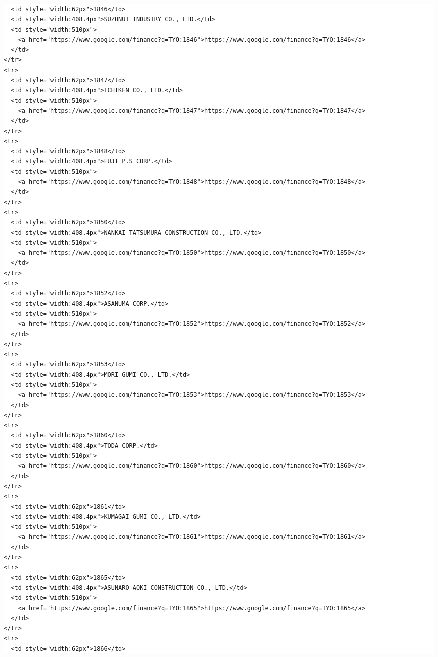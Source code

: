      <td style="width:62px">1846</td>
      <td style="width:408.4px">SUZUNUI INDUSTRY CO., LTD.</td>
      <td style="width:510px">
        <a href="https://www.google.com/finance?q=TYO:1846">https://www.google.com/finance?q=TYO:1846</a>
      </td>
    </tr>
    <tr>
      <td style="width:62px">1847</td>
      <td style="width:408.4px">ICHIKEN CO., LTD.</td>
      <td style="width:510px">
        <a href="https://www.google.com/finance?q=TYO:1847">https://www.google.com/finance?q=TYO:1847</a>
      </td>
    </tr>
    <tr>
      <td style="width:62px">1848</td>
      <td style="width:408.4px">FUJI P.S CORP.</td>
      <td style="width:510px">
        <a href="https://www.google.com/finance?q=TYO:1848">https://www.google.com/finance?q=TYO:1848</a>
      </td>
    </tr>
    <tr>
      <td style="width:62px">1850</td>
      <td style="width:408.4px">NANKAI TATSUMURA CONSTRUCTION CO., LTD.</td>
      <td style="width:510px">
        <a href="https://www.google.com/finance?q=TYO:1850">https://www.google.com/finance?q=TYO:1850</a>
      </td>
    </tr>
    <tr>
      <td style="width:62px">1852</td>
      <td style="width:408.4px">ASANUMA CORP.</td>
      <td style="width:510px">
        <a href="https://www.google.com/finance?q=TYO:1852">https://www.google.com/finance?q=TYO:1852</a>
      </td>
    </tr>
    <tr>
      <td style="width:62px">1853</td>
      <td style="width:408.4px">MORI-GUMI CO., LTD.</td>
      <td style="width:510px">
        <a href="https://www.google.com/finance?q=TYO:1853">https://www.google.com/finance?q=TYO:1853</a>
      </td>
    </tr>
    <tr>
      <td style="width:62px">1860</td>
      <td style="width:408.4px">TODA CORP.</td>
      <td style="width:510px">
        <a href="https://www.google.com/finance?q=TYO:1860">https://www.google.com/finance?q=TYO:1860</a>
      </td>
    </tr>
    <tr>
      <td style="width:62px">1861</td>
      <td style="width:408.4px">KUMAGAI GUMI CO., LTD.</td>
      <td style="width:510px">
        <a href="https://www.google.com/finance?q=TYO:1861">https://www.google.com/finance?q=TYO:1861</a>
      </td>
    </tr>
    <tr>
      <td style="width:62px">1865</td>
      <td style="width:408.4px">ASUNARO AOKI CONSTRUCTION CO., LTD.</td>
      <td style="width:510px">
        <a href="https://www.google.com/finance?q=TYO:1865">https://www.google.com/finance?q=TYO:1865</a>
      </td>
    </tr>
    <tr>
      <td style="width:62px">1866</td>